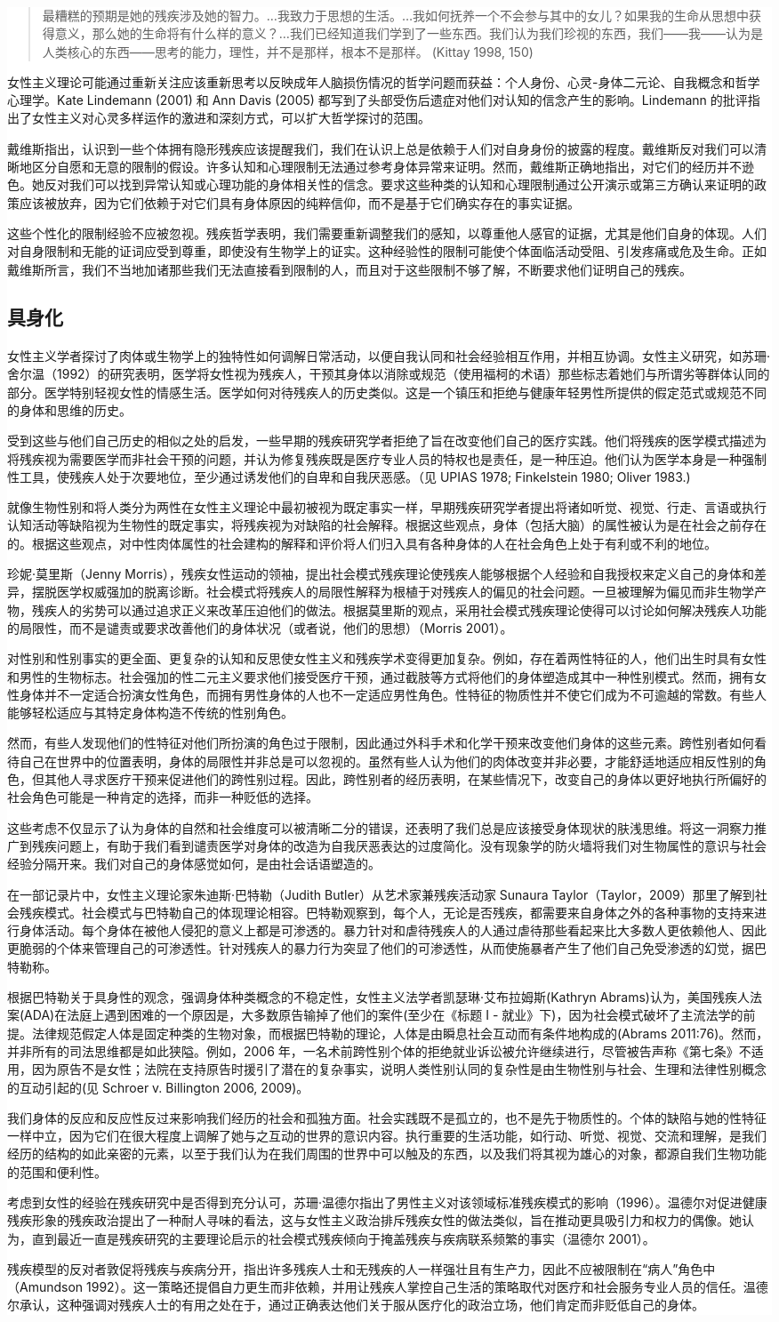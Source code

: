 > 最糟糕的预期是她的残疾涉及她的智力。…我致力于思想的生活。…我如何抚养一个不会参与其中的女儿？如果我的生命从思想中获得意义，那么她的生命将有什么样的意义？…我们已经知道我们学到了一些东西。我们认为我们珍视的东西，我们——我——认为是人类核心的东西——思考的能力，理性，并不是那样，根本不是那样。 (Kittay 1998, 150)

女性主义理论可能通过重新关注应该重新思考以反映成年人脑损伤情况的哲学问题而获益：个人身份、心灵-身体二元论、自我概念和哲学心理学。Kate Lindemann (2001) 和 Ann Davis (2005) 都写到了头部受伤后遗症对他们对认知的信念产生的影响。Lindemann 的批评指出了女性主义对心灵多样运作的激进和深刻方式，可以扩大哲学探讨的范围。

戴维斯指出，认识到一些个体拥有隐形残疾应该提醒我们，我们在认识上总是依赖于人们对自身身份的披露的程度。戴维斯反对我们可以清晰地区分自愿和无意的限制的假设。许多认知和心理限制无法通过参考身体异常来证明。然而，戴维斯正确地指出，对它们的经历并不逊色。她反对我们可以找到异常认知或心理功能的身体相关性的信念。要求这些种类的认知和心理限制通过公开演示或第三方确认来证明的政策应该被放弃，因为它们依赖于对它们具有身体原因的纯粹信仰，而不是基于它们确实存在的事实证据。

这些个性化的限制经验不应被忽视。残疾哲学表明，我们需要重新调整我们的感知，以尊重他人感官的证据，尤其是他们自身的体现。人们对自身限制和无能的证词应受到尊重，即使没有生物学上的证实。这种经验性的限制可能使个体面临活动受阻、引发疼痛或危及生命。正如戴维斯所言，我们不当地加诸那些我们无法直接看到限制的人，而且对于这些限制不够了解，不断要求他们证明自己的残疾。

## 具身化

女性主义学者探讨了肉体或生物学上的独特性如何调解日常活动，以便自我认同和社会经验相互作用，并相互协调。女性主义研究，如苏珊·舍尔温（1992）的研究表明，医学将女性视为残疾人，干预其身体以消除或规范（使用福柯的术语）那些标志着她们与所谓劣等群体认同的部分。医学特别轻视女性的情感生活。医学如何对待残疾人的历史类似。这是一个镇压和拒绝与健康年轻男性所提供的假定范式或规范不同的身体和思维的历史。

受到这些与他们自己历史的相似之处的启发，一些早期的残疾研究学者拒绝了旨在改变他们自己的医疗实践。他们将残疾的医学模式描述为将残疾视为需要医学而非社会干预的问题，并认为修复残疾既是医疗专业人员的特权也是责任，是一种压迫。他们认为医学本身是一种强制性工具，使残疾人处于次要地位，至少通过诱发他们的自卑和自我厌恶感。（见 UPIAS 1978; Finkelstein 1980; Oliver 1983.)

就像生物性别和将人类分为两性在女性主义理论中最初被视为既定事实一样，早期残疾研究学者提出将诸如听觉、视觉、行走、言语或执行认知活动等缺陷视为生物性的既定事实，将残疾视为对缺陷的社会解释。根据这些观点，身体（包括大脑）的属性被认为是在社会之前存在的。根据这些观点，对中性肉体属性的社会建构的解释和评价将人们归入具有各种身体的人在社会角色上处于有利或不利的地位。

珍妮·莫里斯（Jenny Morris），残疾女性运动的领袖，提出社会模式残疾理论使残疾人能够根据个人经验和自我授权来定义自己的身体和差异，摆脱医学权威强加的脱离诊断。社会模式将残疾人的局限性解释为根植于对残疾人的偏见的社会问题。一旦被理解为偏见而非生物学产物，残疾人的劣势可以通过追求正义来改革压迫他们的做法。根据莫里斯的观点，采用社会模式残疾理论使得可以讨论如何解决残疾人功能的局限性，而不是谴责或要求改善他们的身体状况（或者说，他们的思想）（Morris 2001）。

对性别和性别事实的更全面、更复杂的认知和反思使女性主义和残疾学术变得更加复杂。例如，存在着两性特征的人，他们出生时具有女性和男性的生物标志。社会强加的性二元主义要求他们接受医疗干预，通过截肢等方式将他们的身体塑造成其中一种性别模式。然而，拥有女性身体并不一定适合扮演女性角色，而拥有男性身体的人也不一定适应男性角色。性特征的物质性并不使它们成为不可逾越的常数。有些人能够轻松适应与其特定身体构造不传统的性别角色。

然而，有些人发现他们的性特征对他们所扮演的角色过于限制，因此通过外科手术和化学干预来改变他们身体的这些元素。跨性别者如何看待自己在世界中的位置表明，身体的局限性并非总是可以忽视的。虽然有些人认为他们的肉体改变并非必要，才能舒适地适应相反性别的角色，但其他人寻求医疗干预来促进他们的跨性别过程。因此，跨性别者的经历表明，在某些情况下，改变自己的身体以更好地执行所偏好的社会角色可能是一种肯定的选择，而非一种贬低的选择。

这些考虑不仅显示了认为身体的自然和社会维度可以被清晰二分的错误，还表明了我们总是应该接受身体现状的肤浅思维。将这一洞察力推广到残疾问题上，有助于我们看到谴责医学对身体的改造为自我厌恶表达的过度简化。没有现象学的防火墙将我们对生物属性的意识与社会经验分隔开来。我们对自己的身体感觉如何，是由社会话语塑造的。

在一部记录片中，女性主义理论家朱迪斯·巴特勒（Judith Butler）从艺术家兼残疾活动家 Sunaura Taylor（Taylor，2009）那里了解到社会残疾模式。社会模式与巴特勒自己的体现理论相容。巴特勒观察到，每个人，无论是否残疾，都需要来自身体之外的各种事物的支持来进行身体活动。每个身体在被他人侵犯的意义上都是可渗透的。暴力针对和虐待残疾人的人通过虐待那些看起来比大多数人更依赖他人、因此更脆弱的个体来管理自己的可渗透性。针对残疾人的暴力行为突显了他们的可渗透性，从而使施暴者产生了他们自己免受渗透的幻觉，据巴特勒称。

根据巴特勒关于具身性的观念，强调身体种类概念的不稳定性，女性主义法学者凯瑟琳·艾布拉姆斯(Kathryn Abrams)认为，美国残疾人法案(ADA)在法庭上遇到困难的一个原因是，大多数原告输掉了他们的案件(至少在《标题 I - 就业》下)，因为社会模式破坏了主流法学的前提。法律规范假定人体是固定种类的生物对象，而根据巴特勒的理论，人体是由瞬息社会互动而有条件地构成的(Abrams 2011:76)。然而，并非所有的司法思维都是如此狭隘。例如，2006 年，一名术前跨性别个体的拒绝就业诉讼被允许继续进行，尽管被告声称《第七条》不适用，因为原告不是女性；法院在支持原告时援引了潜在的复杂事实，说明人类性别认同的复杂性是由生物性别与社会、生理和法律性别概念的互动引起的(见 Schroer v. Billington 2006, 2009)。

我们身体的反应和反应性反过来影响我们经历的社会和孤独方面。社会实践既不是孤立的，也不是先于物质性的。个体的缺陷与她的性特征一样中立，因为它们在很大程度上调解了她与之互动的世界的意识内容。执行重要的生活功能，如行动、听觉、视觉、交流和理解，是我们经历的结构的如此亲密的元素，以至于我们认为在我们周围的世界中可以触及的东西，以及我们将其视为雄心的对象，都源自我们生物功能的范围和便利性。

考虑到女性的经验在残疾研究中是否得到充分认可，苏珊·温德尔指出了男性主义对该领域标准残疾模式的影响（1996）。温德尔对促进健康残疾形象的残疾政治提出了一种耐人寻味的看法，这与女性主义政治排斥残疾女性的做法类似，旨在推动更具吸引力和权力的偶像。她认为，直到最近一直是残疾研究的主要理论启示的社会模式残疾倾向于掩盖残疾与疾病联系频繁的事实（温德尔 2001）。

残疾模型的反对者敦促将残疾与疾病分开，指出许多残疾人士和无残疾的人一样强壮且有生产力，因此不应被限制在“病人”角色中（Amundson 1992）。这一策略还提倡自力更生而非依赖，并用让残疾人掌控自己生活的策略取代对医疗和社会服务专业人员的信任。温德尔承认，这种强调对残疾人士的有用之处在于，通过正确表达他们关于服从医疗化的政治立场，他们肯定而非贬低自己的身体。
